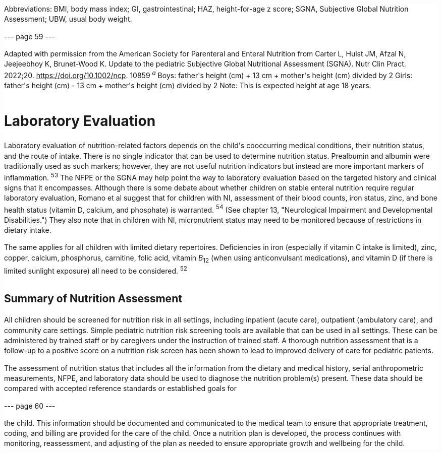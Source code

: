 
Abbreviations: BMI, body mass index; GI, gastrointestinal; HAZ, height-for-age z score; SGNA, Subjective Global Nutrition Assessment; UBW, usual body weight.

--- page 59 ---

Adapted with permission from the American Society for Parenteral and Enteral Nutrition from Carter L, Hulst JM, Afzal N, Jeejeebhoy K, Brunet-Wood K. Update to the pediatric Subjective Global Nutritional Assessment (SGNA). Nutr Clin Pract. 2022;20.
https://doi.org/10.1002/ncp. 10859
${ }^{a}$ Boys: father's height (cm) + 13 cm + mother's height (cm) divided by 2
Girls: father's height (cm) - 13 cm + mother's height (cm) divided by 2
Note: This is expected height at age 18 years.

# Laboratory Evaluation 

Laboratory evaluation of nutrition-related factors depends on the child's cooccurring medical conditions, their nutrition status, and the route of intake. There is no single indicator that can be used to determine nutrition status. Prealbumin and albumin were traditionally used as such markers; however, they are not useful nutrition indicators but instead are more important markers of inflammation. ${ }^{53}$ The NFPE or the SGNA may help point the way to laboratory evaluation based on the targeted history and clinical signs that it encompasses. Although there is some debate about whether children on stable enteral nutrition require regular laboratory evaluation, Romano et al suggest that for children with NI, assessment of their blood counts, iron status, zinc, and bone health status (vitamin D, calcium, and phosphate) is warranted. ${ }^{54}$ (See chapter 13, "Neurological Impairment and Developmental Disabilities.") They also note that in children with NI, micronutrient status may need to be monitored because of restrictions in dietary intake.

The same applies for all children with limited dietary repertoires. Deficiencies in iron (especially if vitamin C intake is limited), zinc, copper, calcium, phosphorus, carnitine, folic acid, vitamin $B_{12}$ (when using anticonvulsant medications), and vitamin D (if there is limited sunlight exposure) all need to be considered. ${ }^{52}$

## Summary of Nutrition Assessment

All children should be screened for nutrition risk in all settings, including inpatient (acute care), outpatient (ambulatory care), and community care settings. Simple pediatric nutrition risk screening tools are available that can be used in all settings. These can be administered by trained staff or by caregivers under the instruction of trained staff. A thorough nutrition assessment that is a follow-up to a positive score on a nutrition risk screen has been shown to lead to improved delivery of care for pediatric patients.

The assessment of nutrition status that includes all the information from the dietary and medical history, serial anthropometric measurements, NFPE, and laboratory data should be used to diagnose the nutrition problem(s) present. These data should be compared with accepted reference standards or established goals for

--- page 60 ---

the child. This information should be documented and communicated to the medical team to ensure that appropriate treatment, coding, and billing are provided for the care of the child. Once a nutrition plan is developed, the process continues with monitoring, reassessment, and adjusting of the plan as needed to ensure appropriate growth and wellbeing for the child.
